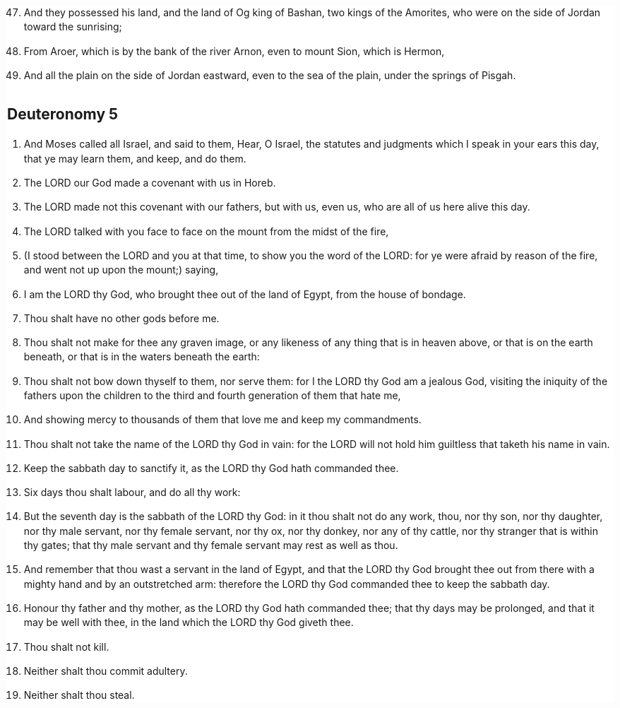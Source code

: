 47. And they possessed his land, and the land of Og king of Bashan, two kings of the Amorites, who were on the side of Jordan toward the sunrising;

48. From Aroer, which is by the bank of the river Arnon, even to mount Sion, which is Hermon,

49. And all the plain on the side of Jordan eastward, even to the sea of the plain, under the springs of Pisgah.

## Deuteronomy 5

1. And Moses called all Israel, and said to them, Hear, O Israel, the statutes and judgments which I speak in your ears this day, that ye may learn them, and keep, and do them. 

2. The LORD our God made a covenant with us in Horeb.

3. The LORD made not this covenant with our fathers, but with us, even us, who are all of us here alive this day.

4. The LORD talked with you face to face on the mount from the midst of the fire,

5. (I stood between the LORD and you at that time, to show you the word of the LORD: for ye were afraid by reason of the fire, and went not up upon the mount;) saying,

6. I am the LORD thy God, who brought thee out of the land of Egypt, from the house of bondage. 

7. Thou shalt have no other gods before me.

8. Thou shalt not make for thee any graven image, or any likeness of any thing that is in heaven above, or that is on the earth beneath, or that is in the waters beneath the earth:

9. Thou shalt not bow down thyself to them, nor serve them: for I the LORD thy God am a jealous God, visiting the iniquity of the fathers upon the children to the third and fourth generation of them that hate me,

10. And showing mercy to thousands of them that love me and keep my commandments.

11. Thou shalt not take the name of the LORD thy God in vain: for the LORD will not hold him guiltless that taketh his name in vain.

12. Keep the sabbath day to sanctify it, as the LORD thy God hath commanded thee.

13. Six days thou shalt labour, and do all thy work:

14. But the seventh day is the sabbath of the LORD thy God: in it thou shalt not do any work, thou, nor thy son, nor thy daughter, nor thy male servant, nor thy female servant, nor thy ox, nor thy donkey, nor any of thy cattle, nor thy stranger that is within thy gates; that thy male servant and thy female servant may rest as well as thou.

15. And remember that thou wast a servant in the land of Egypt, and that the LORD thy God brought thee out from there with a mighty hand and by an outstretched arm: therefore the LORD thy God commanded thee to keep the sabbath day.

16. Honour thy father and thy mother, as the LORD thy God hath commanded thee; that thy days may be prolonged, and that it may be well with thee, in the land which the LORD thy God giveth thee.

17. Thou shalt not kill.

18. Neither shalt thou commit adultery.

19. Neither shalt thou steal.
